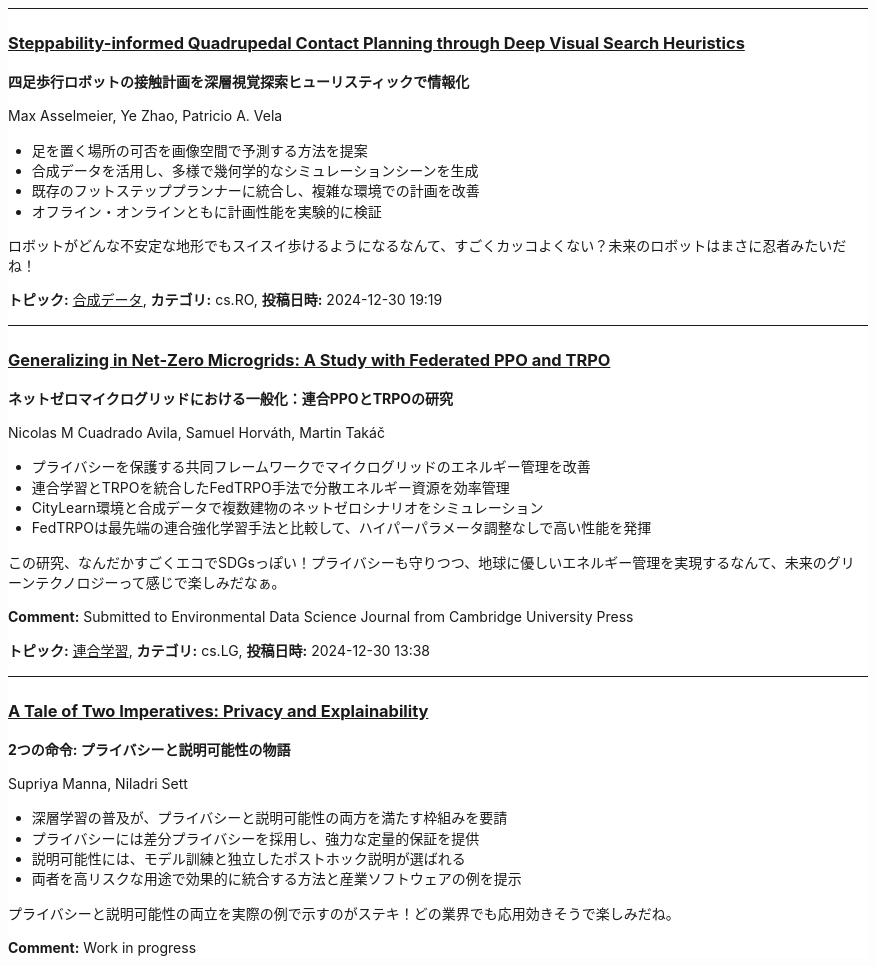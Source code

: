 
- - -

### [Steppability-informed Quadrupedal Contact Planning through Deep Visual Search Heuristics](http://arxiv.org/abs/2501.00112)

**四足歩行ロボットの接触計画を深層視覚探索ヒューリスティックで情報化**

Max Asselmeier, Ye Zhao, Patricio A. Vela

- 足を置く場所の可否を画像空間で予測する方法を提案
- 合成データを活用し、多様で幾何学的なシミュレーションシーンを生成
- 既存のフットステッププランナーに統合し、複雑な環境での計画を改善
- オフライン・オンラインともに計画性能を実験的に検証

ロボットがどんな不安定な地形でもスイスイ歩けるようになるなんて、すごくカッコよくない？未来のロボットはまさに忍者みたいだね！



**トピック:** [合成データ](../../sd), **カテゴリ:** cs.RO, **投稿日時:** 2024-12-30 19:19


- - -

### [Generalizing in Net-Zero Microgrids: A Study with Federated PPO and TRPO](http://arxiv.org/abs/2412.20946)

**ネットゼロマイクログリッドにおける一般化：連合PPOとTRPOの研究**

Nicolas M Cuadrado Avila, Samuel Horváth, Martin Takáč

- プライバシーを保護する共同フレームワークでマイクログリッドのエネルギー管理を改善
- 連合学習とTRPOを統合したFedTRPO手法で分散エネルギー資源を効率管理
- CityLearn環境と合成データで複数建物のネットゼロシナリオをシミュレーション
- FedTRPOは最先端の連合強化学習手法と比較して、ハイパーパラメータ調整なしで高い性能を発揮

この研究、なんだかすごくエコでSDGsっぽい！プライバシーも守りつつ、地球に優しいエネルギー管理を実現するなんて、未来のグリーンテクノロジーって感じで楽しみだなぁ。

**Comment:** Submitted to Environmental Data Science Journal from Cambridge   University Press

**トピック:** [連合学習](../../fl), **カテゴリ:** cs.LG, **投稿日時:** 2024-12-30 13:38


- - -

### [A Tale of Two Imperatives: Privacy and Explainability](http://arxiv.org/abs/2412.20798)

**2つの命令: プライバシーと説明可能性の物語**

Supriya Manna, Niladri Sett

- 深層学習の普及が、プライバシーと説明可能性の両方を満たす枠組みを要請
- プライバシーには差分プライバシーを採用し、強力な定量的保証を提供
- 説明可能性には、モデル訓練と独立したポストホック説明が選ばれる
- 両者を高リスクな用途で効果的に統合する方法と産業ソフトウェアの例を提示

プライバシーと説明可能性の両立を実際の例で示すのがステキ！どの業界でも応用効きそうで楽しみだね。

**Comment:** Work in progress
